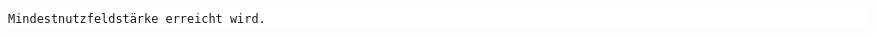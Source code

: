     Mindestnutzfeldstärke erreicht wird.
[^F769643_02_BJNR095800004BJNE001105308]:     Theoretische Versorgungsfläche:               Die Theoretische
    Versorgungsfläche ist eine Berechnungsgröße zur Ermittlung des
    Beitrags. Sie basiert für alle Rundfunkdienste auf den internationalen
    Ausbreitungskurven der ITU-R P.370 sowie den jeweils gültigen
    nationalen Richtlinien (zurzeit 176 TR 22 bzw. 5 R 22 vom März 1992)
    und weiteren nationalen und internationalen Festlegungen, wie zum
    Beispiel für T-DAB Wiesbaden 1995 und Maastricht 2002 und für DVB-T
    Chester 1997.               Angaben für die jeweils frequenzabhängige
    Mindestnutzfeldstärke sind für TV-analog der ITU-R BT.417, für den
    Betrieb eines Kanals im Band II in analoger Übertragungstechnik (UKW-
    Tonrundfunk) dem Abkommen Genf 1984, für den Betrieb eines T-DAB-
    Kanals dem Abkommen Wiesbaden 1995 (Pkt. 2.2.3, Tabelle 1, Position
    „Medianwert der Mindestfeldstärke“) und für den Betrieb eines
    DVB-T-Kanals dem Abkommen Chester 1997 (Tabelle A1.50, Position
    „Medianwert für die minimale äquivalente Feldstärke“) zu entnehmen. In
    Gleichwellennetzen unterbleibt eine Mehrfachveranschlagung von
    Theoretischen Versorgungsflächen verschiedener Sender.
    Auf der Basis dieser Ausbreitungskurven wird für eine Sendefunkanlage
    eine Mindestnutzfeldstärkekontur gemäß den jeweils gültigen
    internationalen Abkommen errechnet. Hieraus ergibt sich für jeden
    10°-Schritt eine Entfernung R vom Senderstandort bis zu dem Punkt, an
    dem die Mindestnutzfeldstärke erreicht ist. Daraus kann für jede der
    36 Richtungen ein Flächenelement               berechnet werden. Durch
    Addition der 36 Flächenelemente ergibt sich die Theoretische
    Versorgungsfläche einer Senderanlage in qkm.               Die
    Ermittlung der Entfernungen basiert auf den Ausbreitungskurven für
    Landausbreitung der Empfehlung ITU-R P.370 für 50 % Zeit- und 50 %
    Ortswahrscheinlichkeit. Die Geländerauigkeit beträgt 50 m. Als
    Parameter sind der Frequenzbereich, in welchem die Nutzung
    stattfindet, der Wert der Mindestnutzfeldstärke sowie die sektoriellen
    effektiven Antennenhöhen und Leistungen erforderlich. Für Entfernungen
    (R) kleiner 10 km werden die Ausbreitungskurven verwandt, welche
    zurzeit auch in den Anlagen 1a und 2a der Richtlinien 176 TR 22 bzw. 5
    R 22 zu finden sind.               Für Sender, die im Rahmen eines
    Gleichwellennetzes betrieben werden, wird mittels
    Leistungsadditionsverfahren eine Summenfeldstärke des Netzes
    berechnet. Die Theoretische Versorgungsfläche entsteht durch Addition
    von hinreichend kleinen Flächenelementen, in denen die
    Mindestnutzfeldstärke erreicht wird.
[^bjnr095800004bjne001103308_01_BJNR095800004BJNE001105308]:     **                             Definition zur Berechnung der
    Theoretischen Versorgungsfläche für das Beitragsjahr 2005:
    Die Theoretische Versorgungsfläche ist eine Berechnungsgröße zur
    Ermittlung des Beitrags. Sie basiert für alle Rundfunkdienste auf den
    internationalen Ausbreitungskurven der ITU-R P.370 sowie den jeweils
    gültigen nationalen Richtlinien (zurzeit 176 TR 22 bzw. 5 R 22 vom
    März 1992) und weiteren nationalen und internationalen Festlegungen,
    wie zum Beispiel für T-DAB Wiesbaden 1995 und Maastricht 2002 und für
    DVB-T Chester 1997.

    Angaben für die jeweils frequenzabhängige Mindestnutzfeldstärke sind
    für TV-analog der ITU-R BT.417, für den Betrieb eines Kanals im Band
    II in analoger Übertragungstechnik (UKW-Tonrundfunk) dem Abkommen Genf
    1984, für den Betrieb eines T-DAB-Kanals dem Abkommen Wiesbaden 1995
    (Pkt. 2.2.3, Tabelle 1, Position „Medianwert der Mindestfeldstärke“)
    und für den Betrieb eines DVB-T-Kanals dem Abkommen Chester 1997
    (Tabelle A.1.50, Position „Medianwert für die minimale äquivalente
    Feldstärke“) zu entnehmen. In Gleichwellennetzen unterbleibt die
    Mehrfachveranschlagung von theoretischen Versorgungsflächen
    verschiedener Sender.


[^F769643_01_BJNR095800004BJNE001105308]:     Theoretische Versorgungsfläche:               Die Theoretische
[^bjnr095800004bjne001103308_02_BJNR095800004BJNE001105308]: **                             Definition zur Berechnung der
[^bjnr095800004bjne001103308_03_BJNR095800004BJNE001105308]: **                             Definition zur Berechnung der
[^F777542_01_BJNR095800004BJNE001105308]: Berechnung der theoretischen Versorgungsfläche für das Beitragsjahr
